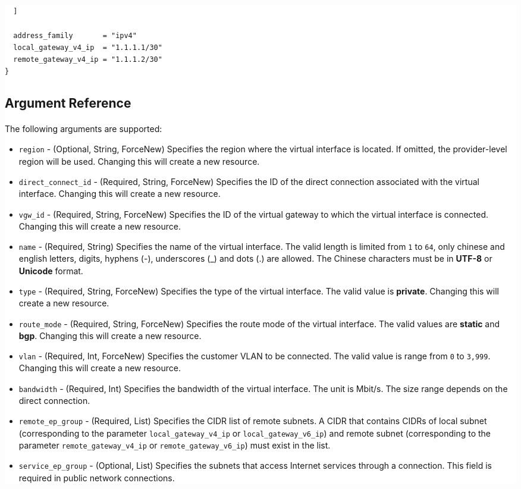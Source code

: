 ```hcl
  ]

  address_family       = "ipv4"
  local_gateway_v4_ip  = "1.1.1.1/30"
  remote_gateway_v4_ip = "1.1.1.2/30"
}
```

## Argument Reference

The following arguments are supported:

* `region` - (Optional, String, ForceNew) Specifies the region where the virtual interface is located.
  If omitted, the provider-level region will be used. Changing this will create a new resource.

* `direct_connect_id` - (Required, String, ForceNew) Specifies the ID of the direct connection associated with the
  virtual interface.
  Changing this will create a new resource.

* `vgw_id` - (Required, String, ForceNew) Specifies the ID of the virtual gateway to which the virtual interface is
  connected.
  Changing this will create a new resource.

* `name` - (Required, String) Specifies the name of the virtual interface.
  The valid length is limited from `1` to `64`, only chinese and english letters, digits, hyphens (-), underscores (_)
  and dots (.) are allowed.
  The Chinese characters must be in **UTF-8** or **Unicode** format.

* `type` - (Required, String, ForceNew) Specifies the type of the virtual interface.
  The valid value is **private**.
  Changing this will create a new resource.

* `route_mode` - (Required, String, ForceNew) Specifies the route mode of the virtual interface.
  The valid values are **static** and **bgp**.
  Changing this will create a new resource.

* `vlan` - (Required, Int, ForceNew) Specifies the customer VLAN to be connected.
  The valid value is range from `0` to `3,999`.
  Changing this will create a new resource.

* `bandwidth` - (Required, Int) Specifies the bandwidth of the virtual interface. The unit is Mbit/s.
  The size range depends on the direct connection.

* `remote_ep_group` - (Required, List) Specifies the CIDR list of remote subnets.
  A CIDR that contains CIDRs of local subnet (corresponding to the parameter `local_gateway_v4_ip` or
  `local_gateway_v6_ip`) and remote subnet (corresponding to the parameter `remote_gateway_v4_ip` or
  `remote_gateway_v6_ip`) must exist in the list.

* `service_ep_group` - (Optional, List) Specifies the subnets that access Internet services through a connection.
  This field is required in public network connections.
